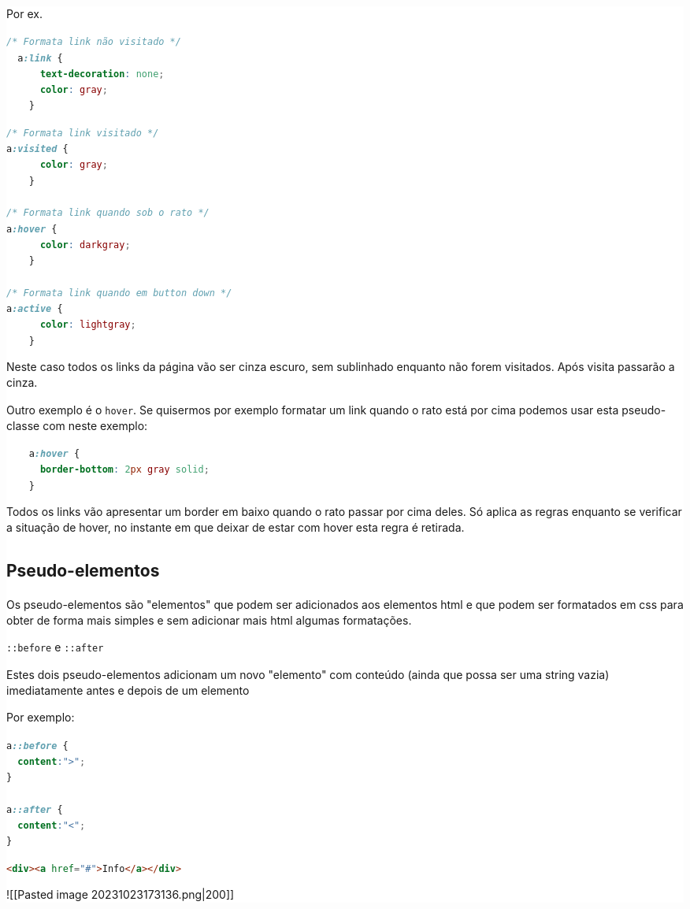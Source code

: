 Por ex.
```css
/* Formata link não visitado */
  a:link {
      text-decoration: none;
      color: gray;
    }
```
```css
/* Formata link visitado */
a:visited {
      color: gray;
    }

/* Formata link quando sob o rato */
a:hover {
      color: darkgray;
    }

/* Formata link quando em button down */
a:active {
      color: lightgray;
    }
```
Neste caso todos os links da página vão ser cinza escuro, sem sublinhado enquanto não forem visitados. Após visita passarão a cinza.

Outro exemplo é o `hover`. Se quisermos por exemplo formatar um link quando o rato está por cima podemos usar esta pseudo-classe com neste exemplo:
```css
    a:hover {
      border-bottom: 2px gray solid;
    }
```
Todos os links vão apresentar um border em baixo quando o rato passar por cima deles. Só aplica as regras enquanto se verificar a situação de hover, no instante em que deixar de estar com hover esta regra é retirada.

## Pseudo-elementos
Os pseudo-elementos são "elementos" que podem ser adicionados aos elementos html e que podem ser formatados em css para obter de forma mais simples e sem adicionar mais html algumas formatações.

`::before` e `::after`

Estes dois pseudo-elementos adicionam um novo "elemento" com conteúdo (ainda que possa ser uma string vazia) imediatamente antes e depois de um elemento 

Por exemplo:
```css
a::before {
  content:">";
}

a::after {
  content:"<";
}
```
```html
<div><a href="#">Info</a></div>
```
![[Pasted image 20231023173136.png|200]]
